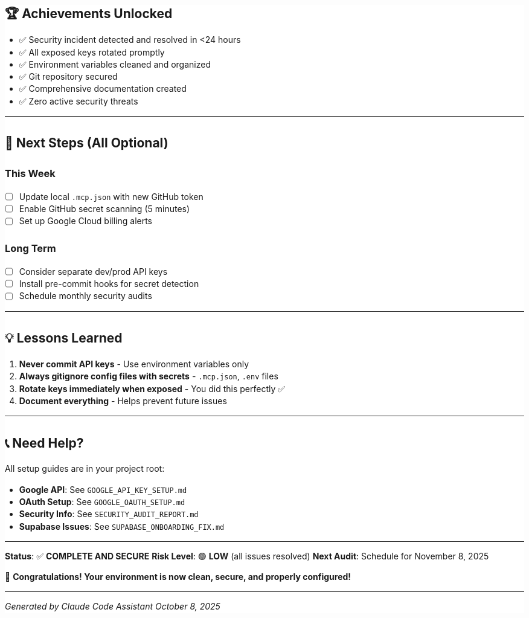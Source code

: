 
## 🏆 Achievements Unlocked

- ✅ Security incident detected and resolved in <24 hours
- ✅ All exposed keys rotated promptly
- ✅ Environment variables cleaned and organized
- ✅ Git repository secured
- ✅ Comprehensive documentation created
- ✅ Zero active security threats

---

## 🔮 Next Steps (All Optional)

### This Week
- [ ] Update local `.mcp.json` with new GitHub token
- [ ] Enable GitHub secret scanning (5 minutes)
- [ ] Set up Google Cloud billing alerts

### Long Term
- [ ] Consider separate dev/prod API keys
- [ ] Install pre-commit hooks for secret detection
- [ ] Schedule monthly security audits

---

## 💡 Lessons Learned

1. **Never commit API keys** - Use environment variables only
2. **Always gitignore config files with secrets** - `.mcp.json`, `.env` files
3. **Rotate keys immediately when exposed** - You did this perfectly ✅
4. **Document everything** - Helps prevent future issues

---

## 📞 Need Help?

All setup guides are in your project root:
- **Google API**: See `GOOGLE_API_KEY_SETUP.md`
- **OAuth Setup**: See `GOOGLE_OAUTH_SETUP.md`
- **Security Info**: See `SECURITY_AUDIT_REPORT.md`
- **Supabase Issues**: See `SUPABASE_ONBOARDING_FIX.md`

---

**Status**: ✅ **COMPLETE AND SECURE**
**Risk Level**: 🟢 **LOW** (all issues resolved)
**Next Audit**: Schedule for November 8, 2025

🎉 **Congratulations! Your environment is now clean, secure, and properly configured!**

---

*Generated by Claude Code Assistant*
*October 8, 2025*
